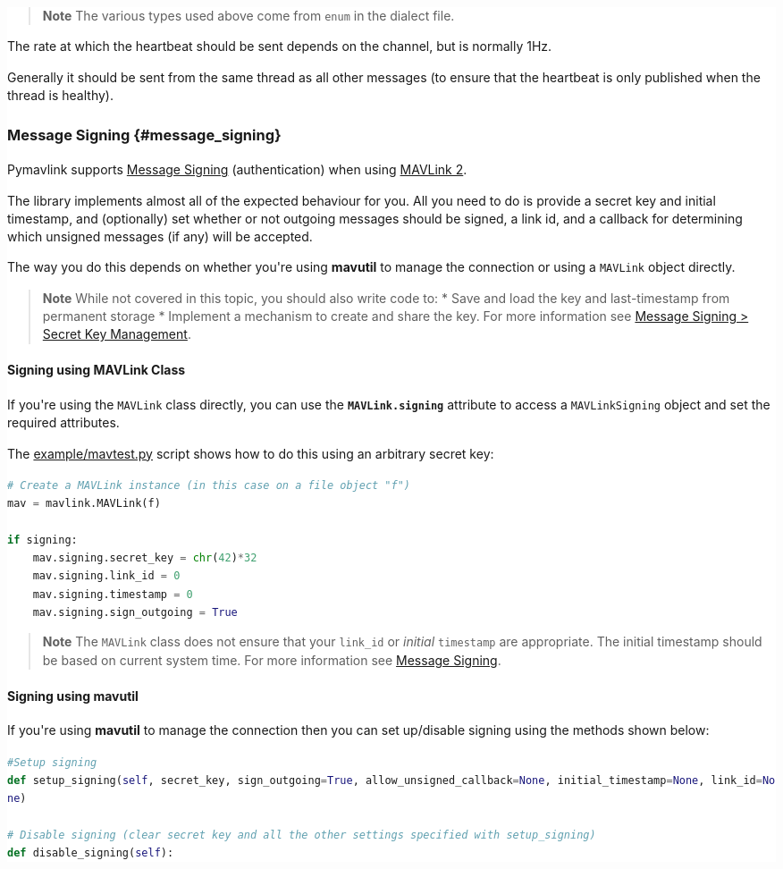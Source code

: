 > **Note** The various types used above come from `enum` in the dialect file.

The rate at which the heartbeat should be sent depends on the channel, but is normally 1Hz.

Generally it should be sent from the same thread as all other messages (to ensure that the heartbeat is only published when the thread is healthy).

### Message Signing {#message_signing}

Pymavlink supports [Message Signing](../guide/message_signing.md) (authentication) when using [MAVLink 2](../guide/mavlink_2.md).

The library implements almost all of the expected behaviour for you. All you need to do is provide a secret key and initial timestamp, and (optionally) set whether or not outgoing messages should be signed, a link id, and a callback for determining which unsigned messages (if any) will be accepted.

The way you do this depends on whether you're using **mavutil** to manage the connection or using a `MAVLink` object directly.

> **Note** While not covered in this topic, you should also write code to: * Save and load the key and last-timestamp from permanent storage * Implement a mechanism to create and share the key. For more information see [Message Signing > Secret Key Management](../guide/message_signing.md#secret_key).

#### Signing using MAVLink Class

If you're using the `MAVLink` class directly, you can use the **`MAVLink.signing`** attribute to access a `MAVLinkSigning` object and set the required attributes.

The [example/mavtest.py](https://github.com/ArduPilot/pymavlink/blob/master/examples/mavtest.py) script shows how to do this using an arbitrary secret key:

```python
# Create a MAVLink instance (in this case on a file object "f")
mav = mavlink.MAVLink(f)

if signing:
    mav.signing.secret_key = chr(42)*32
    mav.signing.link_id = 0
    mav.signing.timestamp = 0
    mav.signing.sign_outgoing = True
```

> **Note** The `MAVLink` class does not ensure that your `link_id` or *initial* `timestamp` are appropriate. The initial timestamp should be based on current system time. For more information see [Message Signing](../guide/message_signing.md#timestamp).

#### Signing using mavutil

If you're using **mavutil** to manage the connection then you can set up/disable signing using the methods shown below:

```python
#Setup signing
def setup_signing(self, secret_key, sign_outgoing=True, allow_unsigned_callback=None, initial_timestamp=None, link_id=None)

# Disable signing (clear secret key and all the other settings specified with setup_signing)
def disable_signing(self):
```
